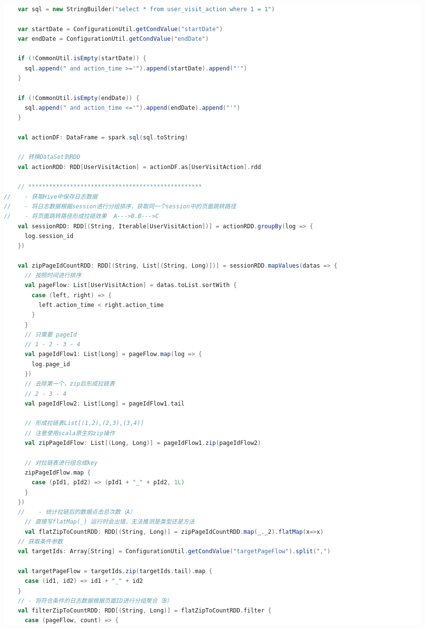 ```scala
    var sql = new StringBuilder("select * from user_visit_action where 1 = 1")

    var startDate = ConfigurationUtil.getCondValue("startDate")
    var endDate = ConfigurationUtil.getCondValue("endDate")

    if (!CommonUtil.isEmpty(startDate)) {
      sql.append(" and action_time >='").append(startDate).append("'")
    }

    if (!CommonUtil.isEmpty(endDate)) {
      sql.append(" and action_time <='").append(endDate).append("'")
    }

    val actionDF: DataFrame = spark.sql(sql.toString)

    // 转换DataSet到RDD
    val actionRDD: RDD[UserVisitAction] = actionDF.as[UserVisitAction].rdd

    // **************************************************
//    - 获取Hive中保存日志数据
//    - 将日志数据根据session进行分组排序，获取同一个session中的页面跳转路径
//    - 将页面跳转路径形成拉链效果  A--->B.B--->C
    val sessionRDD: RDD[(String, Iterable[UserVisitAction])] = actionRDD.groupBy(log => {
      log.session_id
    })

    val zipPageIdCountRDD: RDD[(String, List[(String, Long)])] = sessionRDD.mapValues(datas => {
      // 按照时间进行排序
      val pageFlow: List[UserVisitAction] = datas.toList.sortWith {
        case (left, right) => {
          left.action_time < right.action_time
        }
      }
      // 只需要 pageId
      // 1 - 2 - 3 - 4
      val pageIdFlow1: List[Long] = pageFlow.map(log => {
        log.page_id
      })
      // 去除第一个，zip后形成拉链表
      // 2 - 3 - 4
      val pageIdFlow2: List[Long] = pageIdFlow1.tail

      // 形成拉链表List[(1,2),(2,3),(3,4)]
      // 注意使用scala原生的zip操作
      val zipPageIdFlow: List[(Long, Long)] = pageIdFlow1.zip(pageIdFlow2)

      // 对拉链表进行组合成key
      zipPageIdFlow.map {
        case (pId1, pId2) => (pId1 + "_" + pId2, 1L)
      }
    })
    //    - 统计拉链后的数据点击总次数（A）
      // 直接写flatMap(_) 运行时会出错，无法推测是类型还是方法
      val flatZipToCountRDD: RDD[(String, Long)] = zipPageIdCountRDD.map(_._2).flatMap(x=>x)
    // 获取条件参数
    val targetIds: Array[String] = ConfigurationUtil.getCondValue("targetPageFlow").split(",")

    val targetPageFlow = targetIds.zip(targetIds.tail).map {
      case (id1, id2) => id1 + "_" + id2
    }
    // - 将符合条件的日志数据根据页面ID进行分组聚合（B）
    val filterZipToCountRDD: RDD[(String, Long)] = flatZipToCountRDD.filter {
      case (pageFlow, count) => {
```
